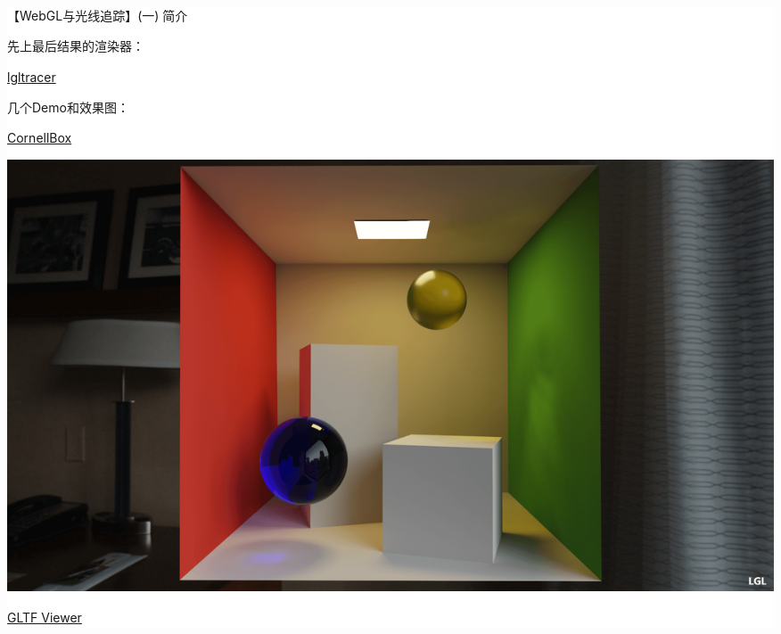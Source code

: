 【WebGL与光线追踪】(一) 简介

先上最后结果的渲染器：

[lgltracer](https://lgltracer.com/)

几个Demo和效果图：

[CornellBox](https://lgltracer.com/cornellBox/index.html)

<div style="text-align: center">  
<img style="width:100%;" src="./cornellBox.png">  
</div>

[GLTF Viewer](https://lgltracer.com/viewer/index.html)

<div style="text-align: center">  